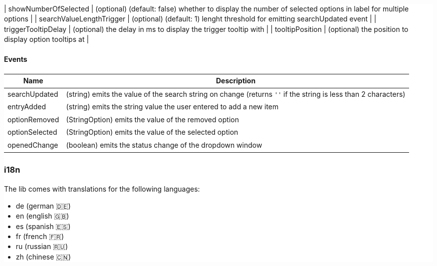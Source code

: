 | showNumberOfSelected      | (optional) (default: false) whether to display the number of selected options in label for multiple options      |
| searchValueLengthTrigger  | (optional) (default: 1) lenght threshold for emitting searchUpdated event                                        |
| triggerTooltipDelay       | (optional) the delay in ms to display the trigger tooltip with                                                   |
| tooltipPosition           | (optional) the position to display option tooltips at                                                            |


#### Events

| Name                  | Description                                                                                                      |
| ----------------------| -----------------------------------------------------------------------------------------------------------------|
| searchUpdated         | (string) emits the value of the search string on change (returns `''` if the string is less than 2 characters)   |
| entryAdded            | (string) emits the string value the user entered to add a new item                                               |
| optionRemoved         | (StringOption) emits the value of the removed option                                                             |
| optionSelected        | (StringOption) emits the value of the selected option                                                            |
| openedChange          | (boolean) emits the status change of the dropdown window                                                         |

### i18n

The lib comes with translations for the following languages:

* de (german 🇩🇪)
* en (english 🇬🇧)
* es (spanish 🇪🇸)
* fr (french 🇫🇷)
* ru (russian 🇷🇺)
* zh (chinese 🇨🇳)